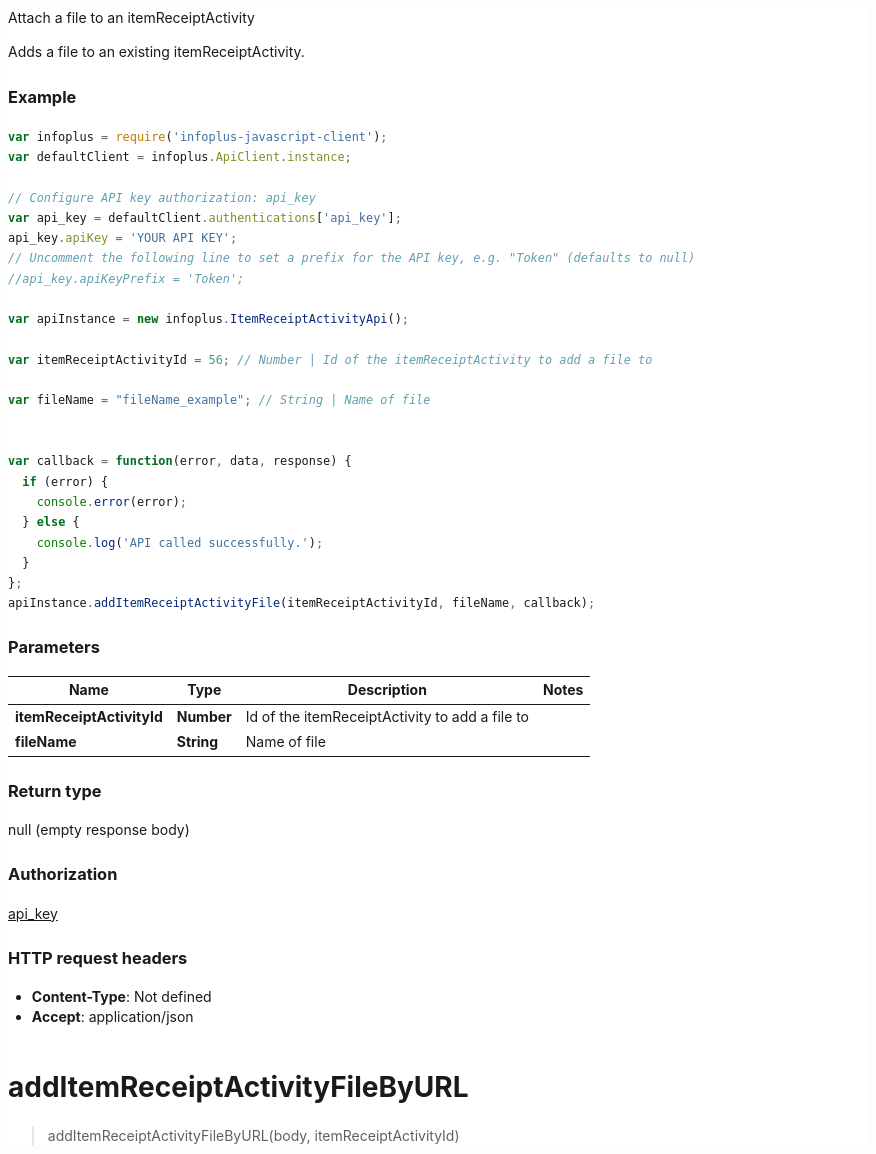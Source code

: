 Attach a file to an itemReceiptActivity

Adds a file to an existing itemReceiptActivity.

### Example
```javascript
var infoplus = require('infoplus-javascript-client');
var defaultClient = infoplus.ApiClient.instance;

// Configure API key authorization: api_key
var api_key = defaultClient.authentications['api_key'];
api_key.apiKey = 'YOUR API KEY';
// Uncomment the following line to set a prefix for the API key, e.g. "Token" (defaults to null)
//api_key.apiKeyPrefix = 'Token';

var apiInstance = new infoplus.ItemReceiptActivityApi();

var itemReceiptActivityId = 56; // Number | Id of the itemReceiptActivity to add a file to

var fileName = "fileName_example"; // String | Name of file


var callback = function(error, data, response) {
  if (error) {
    console.error(error);
  } else {
    console.log('API called successfully.');
  }
};
apiInstance.addItemReceiptActivityFile(itemReceiptActivityId, fileName, callback);
```

### Parameters

Name | Type | Description  | Notes
------------- | ------------- | ------------- | -------------
 **itemReceiptActivityId** | **Number**| Id of the itemReceiptActivity to add a file to | 
 **fileName** | **String**| Name of file | 

### Return type

null (empty response body)

### Authorization

[api_key](../README.md#api_key)

### HTTP request headers

 - **Content-Type**: Not defined
 - **Accept**: application/json

<a name="addItemReceiptActivityFileByURL"></a>
# **addItemReceiptActivityFileByURL**
> addItemReceiptActivityFileByURL(body, itemReceiptActivityId)
